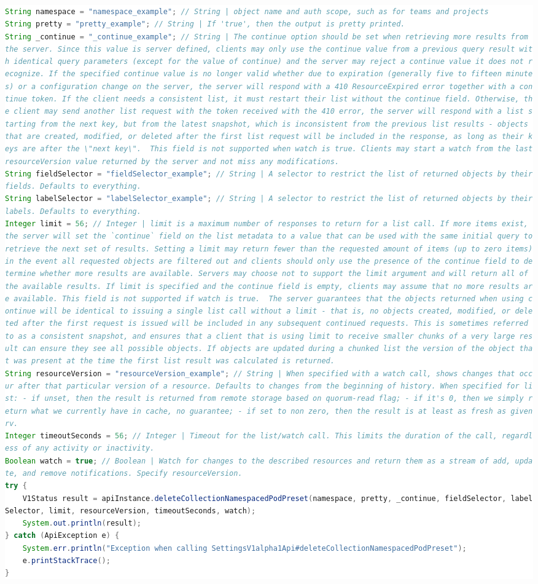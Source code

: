 ```java
String namespace = "namespace_example"; // String | object name and auth scope, such as for teams and projects
String pretty = "pretty_example"; // String | If 'true', then the output is pretty printed.
String _continue = "_continue_example"; // String | The continue option should be set when retrieving more results from the server. Since this value is server defined, clients may only use the continue value from a previous query result with identical query parameters (except for the value of continue) and the server may reject a continue value it does not recognize. If the specified continue value is no longer valid whether due to expiration (generally five to fifteen minutes) or a configuration change on the server, the server will respond with a 410 ResourceExpired error together with a continue token. If the client needs a consistent list, it must restart their list without the continue field. Otherwise, the client may send another list request with the token received with the 410 error, the server will respond with a list starting from the next key, but from the latest snapshot, which is inconsistent from the previous list results - objects that are created, modified, or deleted after the first list request will be included in the response, as long as their keys are after the \"next key\".  This field is not supported when watch is true. Clients may start a watch from the last resourceVersion value returned by the server and not miss any modifications.
String fieldSelector = "fieldSelector_example"; // String | A selector to restrict the list of returned objects by their fields. Defaults to everything.
String labelSelector = "labelSelector_example"; // String | A selector to restrict the list of returned objects by their labels. Defaults to everything.
Integer limit = 56; // Integer | limit is a maximum number of responses to return for a list call. If more items exist, the server will set the `continue` field on the list metadata to a value that can be used with the same initial query to retrieve the next set of results. Setting a limit may return fewer than the requested amount of items (up to zero items) in the event all requested objects are filtered out and clients should only use the presence of the continue field to determine whether more results are available. Servers may choose not to support the limit argument and will return all of the available results. If limit is specified and the continue field is empty, clients may assume that no more results are available. This field is not supported if watch is true.  The server guarantees that the objects returned when using continue will be identical to issuing a single list call without a limit - that is, no objects created, modified, or deleted after the first request is issued will be included in any subsequent continued requests. This is sometimes referred to as a consistent snapshot, and ensures that a client that is using limit to receive smaller chunks of a very large result can ensure they see all possible objects. If objects are updated during a chunked list the version of the object that was present at the time the first list result was calculated is returned.
String resourceVersion = "resourceVersion_example"; // String | When specified with a watch call, shows changes that occur after that particular version of a resource. Defaults to changes from the beginning of history. When specified for list: - if unset, then the result is returned from remote storage based on quorum-read flag; - if it's 0, then we simply return what we currently have in cache, no guarantee; - if set to non zero, then the result is at least as fresh as given rv.
Integer timeoutSeconds = 56; // Integer | Timeout for the list/watch call. This limits the duration of the call, regardless of any activity or inactivity.
Boolean watch = true; // Boolean | Watch for changes to the described resources and return them as a stream of add, update, and remove notifications. Specify resourceVersion.
try {
    V1Status result = apiInstance.deleteCollectionNamespacedPodPreset(namespace, pretty, _continue, fieldSelector, labelSelector, limit, resourceVersion, timeoutSeconds, watch);
    System.out.println(result);
} catch (ApiException e) {
    System.err.println("Exception when calling SettingsV1alpha1Api#deleteCollectionNamespacedPodPreset");
    e.printStackTrace();
}
```
